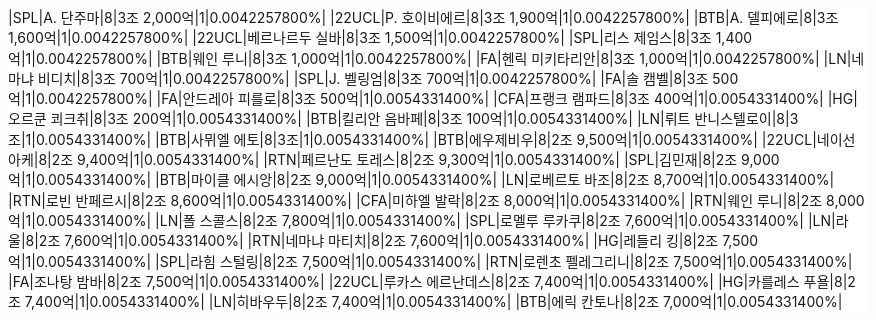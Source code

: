 |SPL|A. 단주마|8|3조 2,000억|1|0.0042257800%|
|22UCL|P. 호이비에르|8|3조 1,900억|1|0.0042257800%|
|BTB|A. 델피에로|8|3조 1,600억|1|0.0042257800%|
|22UCL|베르나르두 실바|8|3조 1,500억|1|0.0042257800%|
|SPL|리스 제임스|8|3조 1,400억|1|0.0042257800%|
|BTB|웨인 루니|8|3조 1,000억|1|0.0042257800%|
|FA|헨릭 미키타리안|8|3조 1,000억|1|0.0042257800%|
|LN|네마냐 비디치|8|3조 700억|1|0.0042257800%|
|SPL|J. 벨링엄|8|3조 700억|1|0.0042257800%|
|FA|솔 캠벨|8|3조 500억|1|0.0042257800%|
|FA|안드레아 피를로|8|3조 500억|1|0.0054331400%|
|CFA|프랭크 램파드|8|3조 400억|1|0.0054331400%|
|HG|오르쿤 쾨크취|8|3조 200억|1|0.0054331400%|
|BTB|킬리안 음바페|8|3조 100억|1|0.0054331400%|
|LN|뤼트 반니스텔로이|8|3조|1|0.0054331400%|
|BTB|사뮈엘 에토|8|3조|1|0.0054331400%|
|BTB|에우제비우|8|2조 9,500억|1|0.0054331400%|
|22UCL|네이선 아케|8|2조 9,400억|1|0.0054331400%|
|RTN|페르난도 토레스|8|2조 9,300억|1|0.0054331400%|
|SPL|김민재|8|2조 9,000억|1|0.0054331400%|
|BTB|마이클 에시앙|8|2조 9,000억|1|0.0054331400%|
|LN|로베르토 바조|8|2조 8,700억|1|0.0054331400%|
|RTN|로빈 반페르시|8|2조 8,600억|1|0.0054331400%|
|CFA|미하엘 발락|8|2조 8,000억|1|0.0054331400%|
|RTN|웨인 루니|8|2조 8,000억|1|0.0054331400%|
|LN|폴 스콜스|8|2조 7,800억|1|0.0054331400%|
|SPL|로멜루 루카쿠|8|2조 7,600억|1|0.0054331400%|
|LN|라울|8|2조 7,600억|1|0.0054331400%|
|RTN|네마냐 마티치|8|2조 7,600억|1|0.0054331400%|
|HG|레들리 킹|8|2조 7,500억|1|0.0054331400%|
|SPL|라힘 스털링|8|2조 7,500억|1|0.0054331400%|
|RTN|로렌초 펠레그리니|8|2조 7,500억|1|0.0054331400%|
|FA|조나탕 밤바|8|2조 7,500억|1|0.0054331400%|
|22UCL|루카스 에르난데스|8|2조 7,400억|1|0.0054331400%|
|HG|카를레스 푸욜|8|2조 7,400억|1|0.0054331400%|
|LN|히바우두|8|2조 7,400억|1|0.0054331400%|
|BTB|에릭 칸토나|8|2조 7,000억|1|0.0054331400%|